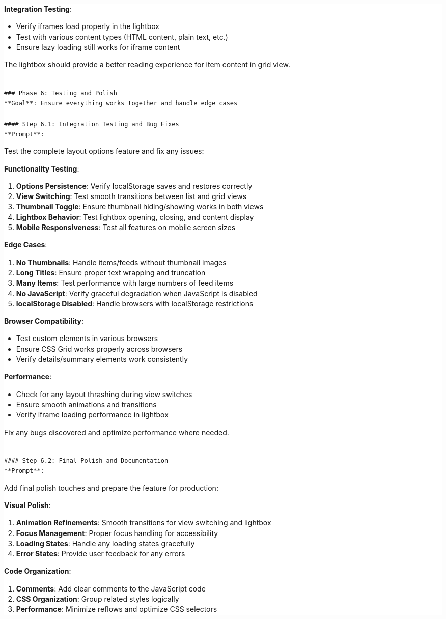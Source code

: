 **Integration Testing**:
- Verify iframes load properly in the lightbox
- Test with various content types (HTML content, plain text, etc.)
- Ensure lazy loading still works for iframe content

The lightbox should provide a better reading experience for item content in grid view.
```

### Phase 6: Testing and Polish
**Goal**: Ensure everything works together and handle edge cases

#### Step 6.1: Integration Testing and Bug Fixes
**Prompt**:
```
Test the complete layout options feature and fix any issues:

**Functionality Testing**:
1. **Options Persistence**: Verify localStorage saves and restores correctly
2. **View Switching**: Test smooth transitions between list and grid views
3. **Thumbnail Toggle**: Ensure thumbnail hiding/showing works in both views
4. **Lightbox Behavior**: Test lightbox opening, closing, and content display
5. **Mobile Responsiveness**: Test all features on mobile screen sizes

**Edge Cases**:
1. **No Thumbnails**: Handle items/feeds without thumbnail images
2. **Long Titles**: Ensure proper text wrapping and truncation
3. **Many Items**: Test performance with large numbers of feed items
4. **No JavaScript**: Verify graceful degradation when JavaScript is disabled
5. **localStorage Disabled**: Handle browsers with localStorage restrictions

**Browser Compatibility**:
- Test custom elements in various browsers
- Ensure CSS Grid works properly across browsers  
- Verify details/summary elements work consistently

**Performance**:
- Check for any layout thrashing during view switches
- Ensure smooth animations and transitions
- Verify iframe loading performance in lightbox

Fix any bugs discovered and optimize performance where needed.
```

#### Step 6.2: Final Polish and Documentation
**Prompt**:
```
Add final polish touches and prepare the feature for production:

**Visual Polish**:
1. **Animation Refinements**: Smooth transitions for view switching and lightbox
2. **Focus Management**: Proper focus handling for accessibility
3. **Loading States**: Handle any loading states gracefully
4. **Error States**: Provide user feedback for any errors

**Code Organization**:
1. **Comments**: Add clear comments to the JavaScript code
2. **CSS Organization**: Group related styles logically
3. **Performance**: Minimize reflows and optimize CSS selectors

